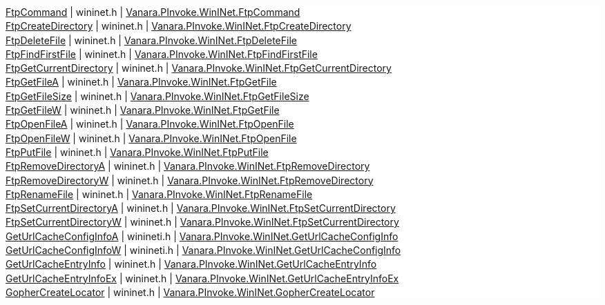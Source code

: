 [FtpCommand](https://www.google.com/search?num=5&q=FtpCommandA+site%3Adocs.microsoft.com) | wininet.h | [Vanara.PInvoke.WinINet.FtpCommand](https://github.com/dahall/Vanara/search?l=C%23&q=FtpCommand)  
[FtpCreateDirectory](https://www.google.com/search?num=5&q=FtpCreateDirectoryA+site%3Adocs.microsoft.com) | wininet.h | [Vanara.PInvoke.WinINet.FtpCreateDirectory](https://github.com/dahall/Vanara/search?l=C%23&q=FtpCreateDirectory)  
[FtpDeleteFile](https://www.google.com/search?num=5&q=FtpDeleteFileA+site%3Adocs.microsoft.com) | wininet.h | [Vanara.PInvoke.WinINet.FtpDeleteFile](https://github.com/dahall/Vanara/search?l=C%23&q=FtpDeleteFile)  
[FtpFindFirstFile](https://www.google.com/search?num=5&q=FtpFindFirstFileA+site%3Adocs.microsoft.com) | wininet.h | [Vanara.PInvoke.WinINet.FtpFindFirstFile](https://github.com/dahall/Vanara/search?l=C%23&q=FtpFindFirstFile)  
[FtpGetCurrentDirectory](https://www.google.com/search?num=5&q=FtpGetCurrentDirectoryA+site%3Adocs.microsoft.com) | wininet.h | [Vanara.PInvoke.WinINet.FtpGetCurrentDirectory](https://github.com/dahall/Vanara/search?l=C%23&q=FtpGetCurrentDirectory)  
[FtpGetFileA](https://www.google.com/search?num=5&q=FtpGetFileA+site%3Adocs.microsoft.com) | wininet.h | [Vanara.PInvoke.WinINet.FtpGetFile](https://github.com/dahall/Vanara/search?l=C%23&q=FtpGetFile)  
[FtpGetFileSize](https://www.google.com/search?num=5&q=FtpGetFileSize+site%3Adocs.microsoft.com) | wininet.h | [Vanara.PInvoke.WinINet.FtpGetFileSize](https://github.com/dahall/Vanara/search?l=C%23&q=FtpGetFileSize)  
[FtpGetFileW](https://www.google.com/search?num=5&q=FtpGetFileW+site%3Adocs.microsoft.com) | wininet.h | [Vanara.PInvoke.WinINet.FtpGetFile](https://github.com/dahall/Vanara/search?l=C%23&q=FtpGetFile)  
[FtpOpenFileA](https://www.google.com/search?num=5&q=FtpOpenFileA+site%3Adocs.microsoft.com) | wininet.h | [Vanara.PInvoke.WinINet.FtpOpenFile](https://github.com/dahall/Vanara/search?l=C%23&q=FtpOpenFile)  
[FtpOpenFileW](https://www.google.com/search?num=5&q=FtpOpenFileW+site%3Adocs.microsoft.com) | wininet.h | [Vanara.PInvoke.WinINet.FtpOpenFile](https://github.com/dahall/Vanara/search?l=C%23&q=FtpOpenFile)  
[FtpPutFile](https://www.google.com/search?num=5&q=FtpPutFileA+site%3Adocs.microsoft.com) | wininet.h | [Vanara.PInvoke.WinINet.FtpPutFile](https://github.com/dahall/Vanara/search?l=C%23&q=FtpPutFile)  
[FtpRemoveDirectoryA](https://www.google.com/search?num=5&q=FtpRemoveDirectoryA+site%3Adocs.microsoft.com) | wininet.h | [Vanara.PInvoke.WinINet.FtpRemoveDirectory](https://github.com/dahall/Vanara/search?l=C%23&q=FtpRemoveDirectory)  
[FtpRemoveDirectoryW](https://www.google.com/search?num=5&q=FtpRemoveDirectoryW+site%3Adocs.microsoft.com) | wininet.h | [Vanara.PInvoke.WinINet.FtpRemoveDirectory](https://github.com/dahall/Vanara/search?l=C%23&q=FtpRemoveDirectory)  
[FtpRenameFile](https://www.google.com/search?num=5&q=FtpRenameFileA+site%3Adocs.microsoft.com) | wininet.h | [Vanara.PInvoke.WinINet.FtpRenameFile](https://github.com/dahall/Vanara/search?l=C%23&q=FtpRenameFile)  
[FtpSetCurrentDirectoryA](https://www.google.com/search?num=5&q=FtpSetCurrentDirectoryA+site%3Adocs.microsoft.com) | wininet.h | [Vanara.PInvoke.WinINet.FtpSetCurrentDirectory](https://github.com/dahall/Vanara/search?l=C%23&q=FtpSetCurrentDirectory)  
[FtpSetCurrentDirectoryW](https://www.google.com/search?num=5&q=FtpSetCurrentDirectoryW+site%3Adocs.microsoft.com) | wininet.h | [Vanara.PInvoke.WinINet.FtpSetCurrentDirectory](https://github.com/dahall/Vanara/search?l=C%23&q=FtpSetCurrentDirectory)  
[GetUrlCacheConfigInfoA](https://www.google.com/search?num=5&q=GetUrlCacheConfigInfoA+site%3Adocs.microsoft.com) | winineti.h | [Vanara.PInvoke.WinINet.GetUrlCacheConfigInfo](https://github.com/dahall/Vanara/search?l=C%23&q=GetUrlCacheConfigInfo)  
[GetUrlCacheConfigInfoW](https://www.google.com/search?num=5&q=GetUrlCacheConfigInfoW+site%3Adocs.microsoft.com) | winineti.h | [Vanara.PInvoke.WinINet.GetUrlCacheConfigInfo](https://github.com/dahall/Vanara/search?l=C%23&q=GetUrlCacheConfigInfo)  
[GetUrlCacheEntryInfo](https://www.google.com/search?num=5&q=GetUrlCacheEntryInfoA+site%3Adocs.microsoft.com) | wininet.h | [Vanara.PInvoke.WinINet.GetUrlCacheEntryInfo](https://github.com/dahall/Vanara/search?l=C%23&q=GetUrlCacheEntryInfo)  
[GetUrlCacheEntryInfoEx](https://www.google.com/search?num=5&q=GetUrlCacheEntryInfoExA+site%3Adocs.microsoft.com) | wininet.h | [Vanara.PInvoke.WinINet.GetUrlCacheEntryInfoEx](https://github.com/dahall/Vanara/search?l=C%23&q=GetUrlCacheEntryInfoEx)  
[GopherCreateLocator](https://www.google.com/search?num=5&q=GopherCreateLocatorA+site%3Adocs.microsoft.com) | wininet.h | [Vanara.PInvoke.WinINet.GopherCreateLocator](https://github.com/dahall/Vanara/search?l=C%23&q=GopherCreateLocator)  